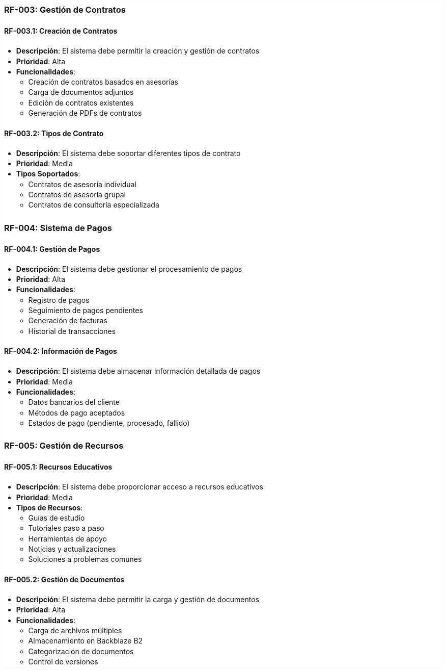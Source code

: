 ### RF-003: Gestión de Contratos

#### RF-003.1: Creación de Contratos
- **Descripción**: El sistema debe permitir la creación y gestión de contratos
- **Prioridad**: Alta
- **Funcionalidades**:
  - Creación de contratos basados en asesorías
  - Carga de documentos adjuntos
  - Edición de contratos existentes
  - Generación de PDFs de contratos

#### RF-003.2: Tipos de Contrato
- **Descripción**: El sistema debe soportar diferentes tipos de contrato
- **Prioridad**: Media
- **Tipos Soportados**:
  - Contratos de asesoría individual
  - Contratos de asesoría grupal
  - Contratos de consultoría especializada

### RF-004: Sistema de Pagos

#### RF-004.1: Gestión de Pagos
- **Descripción**: El sistema debe gestionar el procesamiento de pagos
- **Prioridad**: Alta
- **Funcionalidades**:
  - Registro de pagos
  - Seguimiento de pagos pendientes
  - Generación de facturas
  - Historial de transacciones

#### RF-004.2: Información de Pagos
- **Descripción**: El sistema debe almacenar información detallada de pagos
- **Prioridad**: Media
- **Funcionalidades**:
  - Datos bancarios del cliente
  - Métodos de pago aceptados
  - Estados de pago (pendiente, procesado, fallido)

### RF-005: Gestión de Recursos

#### RF-005.1: Recursos Educativos
- **Descripción**: El sistema debe proporcionar acceso a recursos educativos
- **Prioridad**: Media
- **Tipos de Recursos**:
  - Guías de estudio
  - Tutoriales paso a paso
  - Herramientas de apoyo
  - Noticias y actualizaciones
  - Soluciones a problemas comunes

#### RF-005.2: Gestión de Documentos
- **Descripción**: El sistema debe permitir la carga y gestión de documentos
- **Prioridad**: Alta
- **Funcionalidades**:
  - Carga de archivos múltiples
  - Almacenamiento en Backblaze B2
  - Categorización de documentos
  - Control de versiones
